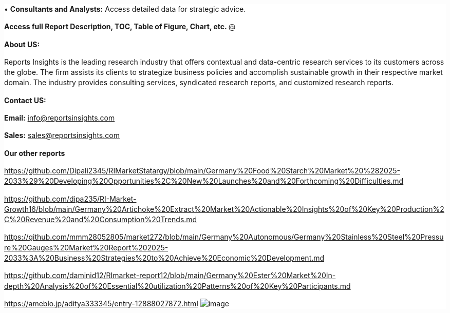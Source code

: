 • <strong>Consultants and Analysts:</strong> Access detailed data for strategic advice.
</ul>
<strong>Access full Report Description, TOC, Table of Figure, Chart, etc. </strong>@  <a href= style=color:#0000ff;></a></font>

<strong><strong>About US</strong>:</strong>

Reports Insights is the leading research industry that offers contextual and data-centric research services to its customers across the globe. The firm assists its clients to strategize business policies and accomplish sustainable growth in their respective market domain. The industry provides consulting services, syndicated research reports, and customized research reports.

<strong>Contact US:</strong>

<p class=""""><b>Email:</b> <a href=mailto:info@reportsinsights.com>info@reportsinsights.com</a></p>
<p class=""""><b>Sales:</b> <a href=mailto:sales@reportsinsights.com>sales@reportsinsights.com</a></p>

<strong>Our other reports</strong>

<a href=https://github.com/Dipali2345/RIMarketStatargy/blob/main/Germany%20Food%20Starch%20Market%20%282025-2033%29%20Developing%20Opportunities%2C%20New%20Launches%20and%20Forthcoming%20Difficulties.md>https://github.com/Dipali2345/RIMarketStatargy/blob/main/Germany%20Food%20Starch%20Market%20%282025-2033%29%20Developing%20Opportunities%2C%20New%20Launches%20and%20Forthcoming%20Difficulties.md</a>

<a href=https://github.com/dipa235/RI-Market-Growth16/blob/main/Germany%20Artichoke%20Extract%20Market%20Actionable%20Insights%20of%20Key%20Production%2C%20Revenue%20and%20Consumption%20Trends.md>https://github.com/dipa235/RI-Market-Growth16/blob/main/Germany%20Artichoke%20Extract%20Market%20Actionable%20Insights%20of%20Key%20Production%2C%20Revenue%20and%20Consumption%20Trends.md</a>

<a href=https://github.com/mmm28052805/market272/blob/main/Germany%20Autonomous/Germany%20Stainless%20Steel%20Pressure%20Gauges%20Market%20Report%202025-2033%3A%20Business%20Strategies%20to%20Achieve%20Economic%20Development.md>https://github.com/mmm28052805/market272/blob/main/Germany%20Autonomous/Germany%20Stainless%20Steel%20Pressure%20Gauges%20Market%20Report%202025-2033%3A%20Business%20Strategies%20to%20Achieve%20Economic%20Development.md</a>

<a href=https://github.com/daminid12/RImarket-report12/blob/main/Germany%20Ester%20Market%20In-depth%20Analysis%20of%20Essential%20utilization%20Patterns%20of%20Key%20Participants.md>https://github.com/daminid12/RImarket-report12/blob/main/Germany%20Ester%20Market%20In-depth%20Analysis%20of%20Essential%20utilization%20Patterns%20of%20Key%20Participants.md</a>

<a href=https://ameblo.jp/aditya333345/entry-12888027872.html>https://ameblo.jp/aditya333345/entry-12888027872.html</a>
![image](https://github.com/user-attachments/assets/ed1e8463-56a1-46fa-8f29-b5a4b47b3d98)
